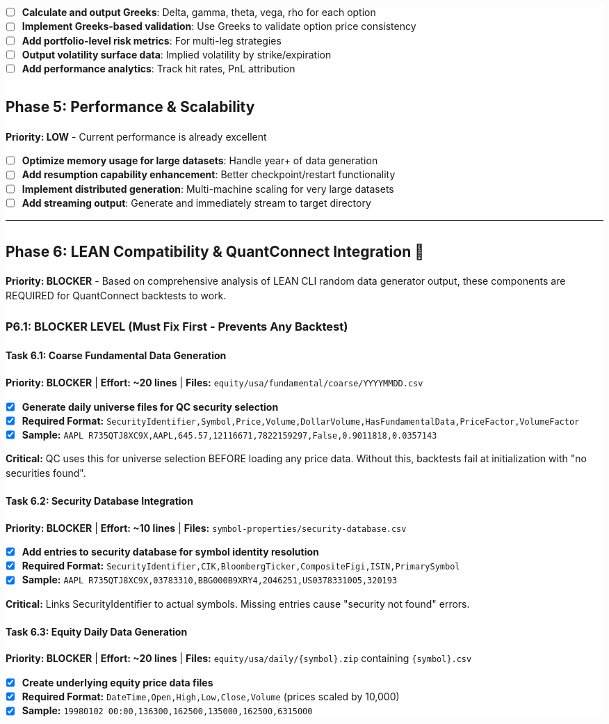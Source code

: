 - [ ] **Calculate and output Greeks**: Delta, gamma, theta, vega, rho for each option
- [ ] **Implement Greeks-based validation**: Use Greeks to validate option price consistency
- [ ] **Add portfolio-level risk metrics**: For multi-leg strategies
- [ ] **Output volatility surface data**: Implied volatility by strike/expiration
- [ ] **Add performance analytics**: Track hit rates, PnL attribution

## Phase 5: Performance & Scalability
**Priority: LOW** - Current performance is already excellent

- [ ] **Optimize memory usage for large datasets**: Handle year+ of data generation
- [ ] **Add resumption capability enhancement**: Better checkpoint/restart functionality
- [ ] **Implement distributed generation**: Multi-machine scaling for very large datasets
- [ ] **Add streaming output**: Generate and immediately stream to target directory

---

## Phase 6: LEAN Compatibility & QuantConnect Integration 🚨

**Priority: BLOCKER** - Based on comprehensive analysis of LEAN CLI random data generator output, these components are REQUIRED for QuantConnect backtests to work.

### P6.1: BLOCKER LEVEL (Must Fix First - Prevents Any Backtest)

#### Task 6.1: Coarse Fundamental Data Generation
**Priority: BLOCKER** | **Effort: ~20 lines** | **Files:** `equity/usa/fundamental/coarse/YYYYMMDD.csv`

- [x] **Generate daily universe files for QC security selection**
- [x] **Required Format:** `SecurityIdentifier,Symbol,Price,Volume,DollarVolume,HasFundamentalData,PriceFactor,VolumeFactor`
- [x] **Sample:** `AAPL R735QTJ8XC9X,AAPL,645.57,12116671,7822159297,False,0.9011818,0.0357143`

**Critical:** QC uses this for universe selection BEFORE loading any price data. Without this, backtests fail at initialization with "no securities found".

#### Task 6.2: Security Database Integration  
**Priority: BLOCKER** | **Effort: ~10 lines** | **Files:** `symbol-properties/security-database.csv`

- [x] **Add entries to security database for symbol identity resolution**
- [x] **Required Format:** `SecurityIdentifier,CIK,BloombergTicker,CompositeFigi,ISIN,PrimarySymbol`
- [x] **Sample:** `AAPL R735QTJ8XC9X,03783310,BBG000B9XRY4,2046251,US0378331005,320193`

**Critical:** Links SecurityIdentifier to actual symbols. Missing entries cause "security not found" errors.

#### Task 6.3: Equity Daily Data Generation
**Priority: BLOCKER** | **Effort: ~20 lines** | **Files:** `equity/usa/daily/{symbol}.zip` containing `{symbol}.csv`

- [x] **Create underlying equity price data files**
- [x] **Required Format:** `DateTime,Open,High,Low,Close,Volume` (prices scaled by 10,000)
- [x] **Sample:** `19980102 00:00,136300,162500,135000,162500,6315000`

